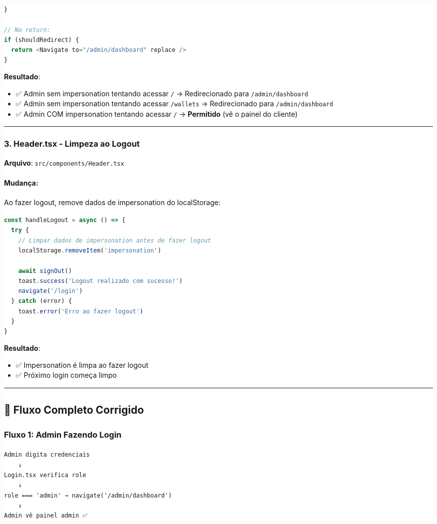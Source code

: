 ```typescript
}

// No return:
if (shouldRedirect) {
  return <Navigate to="/admin/dashboard" replace />
}
```

**Resultado**:
- ✅ Admin sem impersonation tentando acessar `/` → Redirecionado para `/admin/dashboard`
- ✅ Admin sem impersonation tentando acessar `/wallets` → Redirecionado para `/admin/dashboard`
- ✅ Admin COM impersonation tentando acessar `/` → **Permitido** (vê o painel do cliente)

---

### 3. **Header.tsx** - Limpeza ao Logout
**Arquivo**: `src/components/Header.tsx`

#### Mudança:
Ao fazer logout, remove dados de impersonation do localStorage:

```typescript
const handleLogout = async () => {
  try {
    // Limpar dados de impersonation antes de fazer logout
    localStorage.removeItem('impersonation')
    
    await signOut()
    toast.success('Logout realizado com sucesso!')
    navigate('/login')
  } catch (error) {
    toast.error('Erro ao fazer logout')
  }
}
```

**Resultado**:
- ✅ Impersonation é limpa ao fazer logout
- ✅ Próximo login começa limpo

---

## 🔄 Fluxo Completo Corrigido

### Fluxo 1: Admin Fazendo Login
```
Admin digita credenciais
    ↓
Login.tsx verifica role
    ↓
role === 'admin' → navigate('/admin/dashboard')
    ↓
Admin vê painel admin ✅
```

